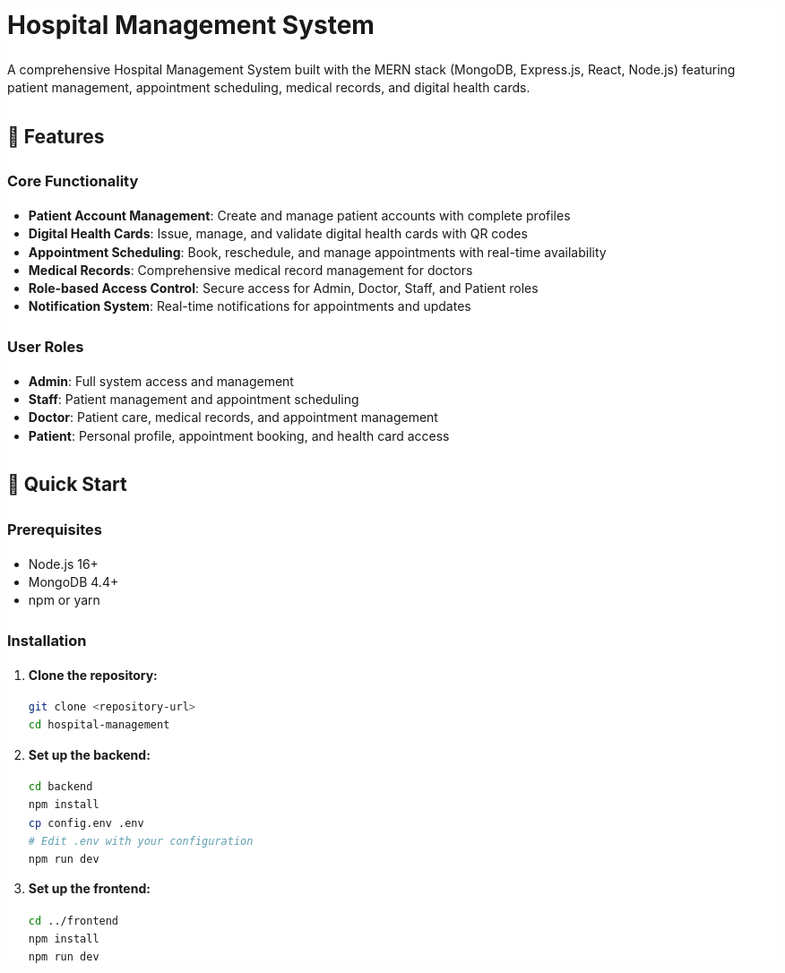 # Hospital Management System

A comprehensive Hospital Management System built with the MERN stack (MongoDB, Express.js, React, Node.js) featuring patient management, appointment scheduling, medical records, and digital health cards.

## 🏥 Features

### Core Functionality
- **Patient Account Management**: Create and manage patient accounts with complete profiles
- **Digital Health Cards**: Issue, manage, and validate digital health cards with QR codes
- **Appointment Scheduling**: Book, reschedule, and manage appointments with real-time availability
- **Medical Records**: Comprehensive medical record management for doctors
- **Role-based Access Control**: Secure access for Admin, Doctor, Staff, and Patient roles
- **Notification System**: Real-time notifications for appointments and updates

### User Roles
- **Admin**: Full system access and management
- **Staff**: Patient management and appointment scheduling
- **Doctor**: Patient care, medical records, and appointment management
- **Patient**: Personal profile, appointment booking, and health card access

## 🚀 Quick Start

### Prerequisites
- Node.js 16+ 
- MongoDB 4.4+
- npm or yarn

### Installation

1. **Clone the repository:**
   ```bash
   git clone <repository-url>
   cd hospital-management
   ```

2. **Set up the backend:**
   ```bash
   cd backend
   npm install
   cp config.env .env
   # Edit .env with your configuration
   npm run dev
   ```

3. **Set up the frontend:**
   ```bash
   cd ../frontend
   npm install
   npm run dev
   ```
